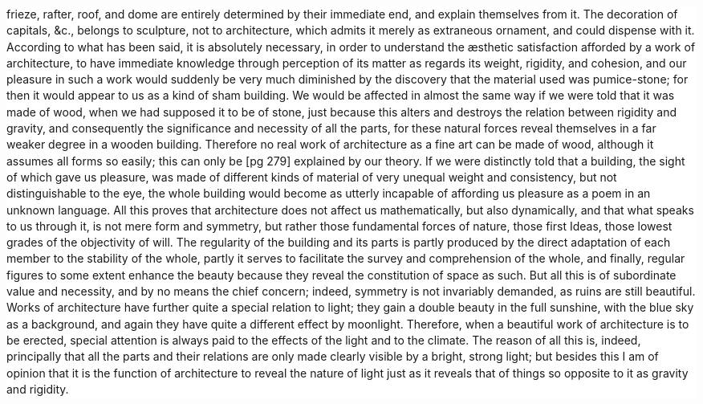 frieze, rafter, roof, and dome are entirely determined by their immediate end, and explain themselves from it. The decoration of capitals, &c., belongs to sculpture, not to architecture, which admits it merely as extraneous ornament, and could dispense with it. According to what has been said, it is absolutely necessary, in order to understand the æsthetic satisfaction afforded by a work of architecture, to have immediate knowledge through perception of its matter as regards its weight, rigidity, and cohesion, and our pleasure in such a work would suddenly be very much diminished by the discovery that the material used was pumice-stone; for then it would appear to us as a kind of sham building. We would be affected in almost the same way if we were told that it was made of wood, when we had supposed it to be of stone, just because this alters and destroys the relation between rigidity and gravity, and consequently the significance and necessity of all the parts, for these natural forces reveal themselves in a far weaker degree in a wooden building. Therefore no real work of architecture as a fine art can be made of wood, although it assumes all forms so easily; this can only be [pg 279] explained by our theory. If we were distinctly told that a building, the sight of which gave us pleasure, was made of different kinds of material of very unequal weight and consistency, but not distinguishable to the eye, the whole building would become as utterly incapable of affording us pleasure as a poem in an unknown language. All this proves that architecture does not affect us mathematically, but also dynamically, and that what speaks to us through it, is not mere form and symmetry, but rather those fundamental forces of nature, those first Ideas, those lowest grades of the objectivity of will. The regularity of the building and its parts is partly produced by the direct adaptation of each member to the stability of the whole, partly it serves to facilitate the survey and comprehension of the whole, and finally, regular figures to some extent enhance the beauty because they reveal the constitution of space as such. But all this is of subordinate value and necessity, and by no means the chief concern; indeed, symmetry is not invariably demanded, as ruins are still beautiful. Works of architecture have further quite a special relation to light; they gain a double beauty in the full sunshine, with the blue sky as a background, and again they have quite a different effect by moonlight. Therefore, when a beautiful work of architecture is to be erected, special attention is always paid to the effects of the light and to the climate. The reason of all this is, indeed, principally that all the parts and their relations are only made clearly visible by a bright, strong light; but besides this I am of opinion that it is the function of architecture to reveal the nature of light just as it reveals that of things so opposite to it as gravity and rigidity.